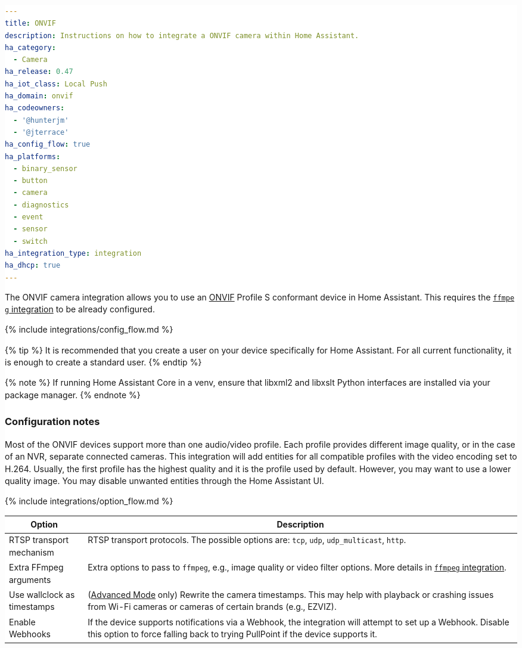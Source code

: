 ```yaml
---
title: ONVIF
description: Instructions on how to integrate a ONVIF camera within Home Assistant.
ha_category:
  - Camera
ha_release: 0.47
ha_iot_class: Local Push
ha_domain: onvif
ha_codeowners:
  - '@hunterjm'
  - '@jterrace'
ha_config_flow: true
ha_platforms:
  - binary_sensor
  - button
  - camera
  - diagnostics
  - event
  - sensor
  - switch
ha_integration_type: integration
ha_dhcp: true
---
```


The ONVIF camera integration allows you to use an [ONVIF](https://www.onvif.org/) Profile S conformant device in Home Assistant. This requires the [`ffmpeg` integration](/integrations/ffmpeg/) to be already configured.

{% include integrations/config_flow.md %}

{% tip %}
It is recommended that you create a user on your device specifically for Home Assistant. For all current functionality, it is enough to create a standard user.
{% endtip %}

{% note %}
If running Home Assistant Core in a venv, ensure that libxml2 and libxslt Python interfaces are installed via your package manager.
{% endnote %}

### Configuration notes

Most of the ONVIF devices support more than one audio/video profile. Each profile provides different image quality, or in the case of an NVR, separate connected cameras. This integration will add entities for all compatible profiles with the video encoding set to H.264. Usually, the first profile has the highest quality and it is the profile used by default. However, you may want to use a lower quality image. You may disable unwanted entities through the Home Assistant UI.

{% include integrations/option_flow.md %}

| Option | Description |
| -------| ----------- |
| RTSP transport mechanism | RTSP transport protocols. The possible options are: `tcp`, `udp`, `udp_multicast`, `http`. |
| Extra FFmpeg arguments | Extra options to pass to `ffmpeg`, e.g., image quality or video filter options. More details in [`ffmpeg` integration](/integrations/ffmpeg). |
| Use wallclock as timestamps | ([Advanced Mode](/blog/2019/07/17/release-96/#advanced-mode) only) Rewrite the camera timestamps. This may help with playback or crashing issues from Wi-Fi cameras or cameras of certain brands (e.g., EZVIZ). |
| Enable Webhooks | If the device supports notifications via a Webhook, the integration will attempt to set up a Webhook. Disable this option to force falling back to trying PullPoint if the device supports it. |
